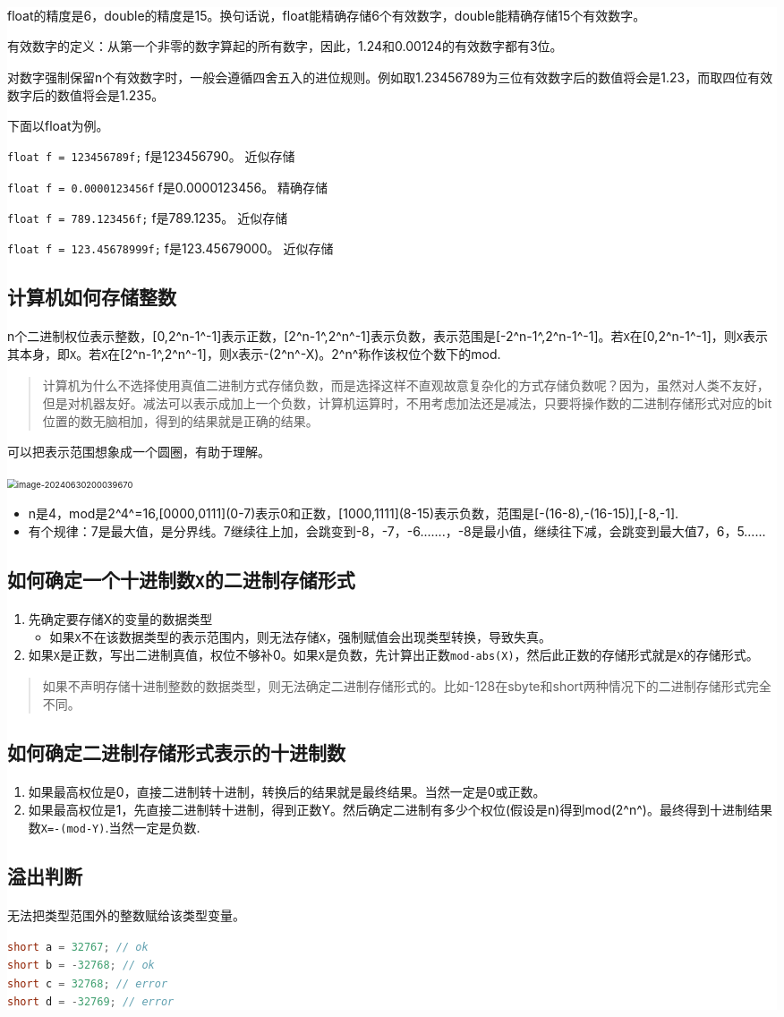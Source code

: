 

float的精度是6，double的精度是15。换句话说，float能精确存储6个有效数字，double能精确存储15个有效数字。



有效数字的定义：从第一个非零的数字算起的所有数字，因此，1.24和0.00124的有效数字都有3位。

对数字强制保留n个有效数字时，一般会遵循四舍五入的进位规则。例如取1.23456789为三位有效数字后的数值将会是1.23，而取四位有效数字后的数值将会是1.235。



下面以float为例。

`float f = 123456789f;`     f是123456790。 近似存储

`float f = 0.0000123456f`    f是0.0000123456。  精确存储

`float f = 789.123456f;`    f是789.1235。  近似存储

`float f = 123.45678999f;`  f是123.45679000。 近似存储

## 计算机如何存储整数

n个二进制权位表示整数，[0,2^n-1^-1]表示正数，[2^n-1^,2^n^-1]表示负数，表示范围是[-2^n-1^,2^n-1^-1]。若`X`在[0,2^n-1^-1]，则`X`表示其本身，即`X`。若`X`在[2^n-1^,2^n^-1]，则`X`表示-(2^n^-X)。2^n^称作该权位个数下的mod.

> 计算机为什么不选择使用真值二进制方式存储负数，而是选择这样不直观故意复杂化的方式存储负数呢？因为，虽然对人类不友好，但是对机器友好。减法可以表示成加上一个负数，计算机运算时，不用考虑加法还是减法，只要将操作数的二进制存储形式对应的bit位置的数无脑相加，得到的结果就是正确的结果。

可以把表示范围想象成一个圆圈，有助于理解。

<img src="https://gitee.com/li6v/img/raw/master/202406302000835.png" alt="image-20240630200039670" style="zoom:67%;" />

- n是4，mod是2^4^=16,[0000,0111]\(0-7)表示0和正数，[1000,1111]\(8-15)表示负数，范围是[-(16-8),-(16-15)],[-8,-1].
- 有个规律：7是最大值，是分界线。7继续往上加，会跳变到-8，-7，-6.......，-8是最小值，继续往下减，会跳变到最大值7，6，5......

## 如何确定一个十进制数`X`的二进制存储形式

1. 先确定要存储X的变量的数据类型
   - 如果`X`不在该数据类型的表示范围内，则无法存储`X`，强制赋值会出现类型转换，导致失真。
2. 如果`X`是正数，写出二进制真值，权位不够补0。如果`X`是负数，先计算出正数`mod-abs(X)`，然后此正数的存储形式就是`X`的存储形式。

> 如果不声明存储十进制整数的数据类型，则无法确定二进制存储形式的。比如-128在sbyte和short两种情况下的二进制存储形式完全不同。

## 如何确定二进制存储形式表示的十进制数

1. 如果最高权位是0，直接二进制转十进制，转换后的结果就是最终结果。当然一定是0或正数。
2. 如果最高权位是1，先直接二进制转十进制，得到正数Y。然后确定二进制有多少个权位(假设是n)得到mod(2^n^)。最终得到十进制结果数`X=-(mod-Y)`.当然一定是负数.

## 溢出判断

无法把类型范围外的整数赋给该类型变量。

```c#
short a = 32767; // ok
short b = -32768; // ok
short c = 32768; // error
short d = -32769; // error
```
